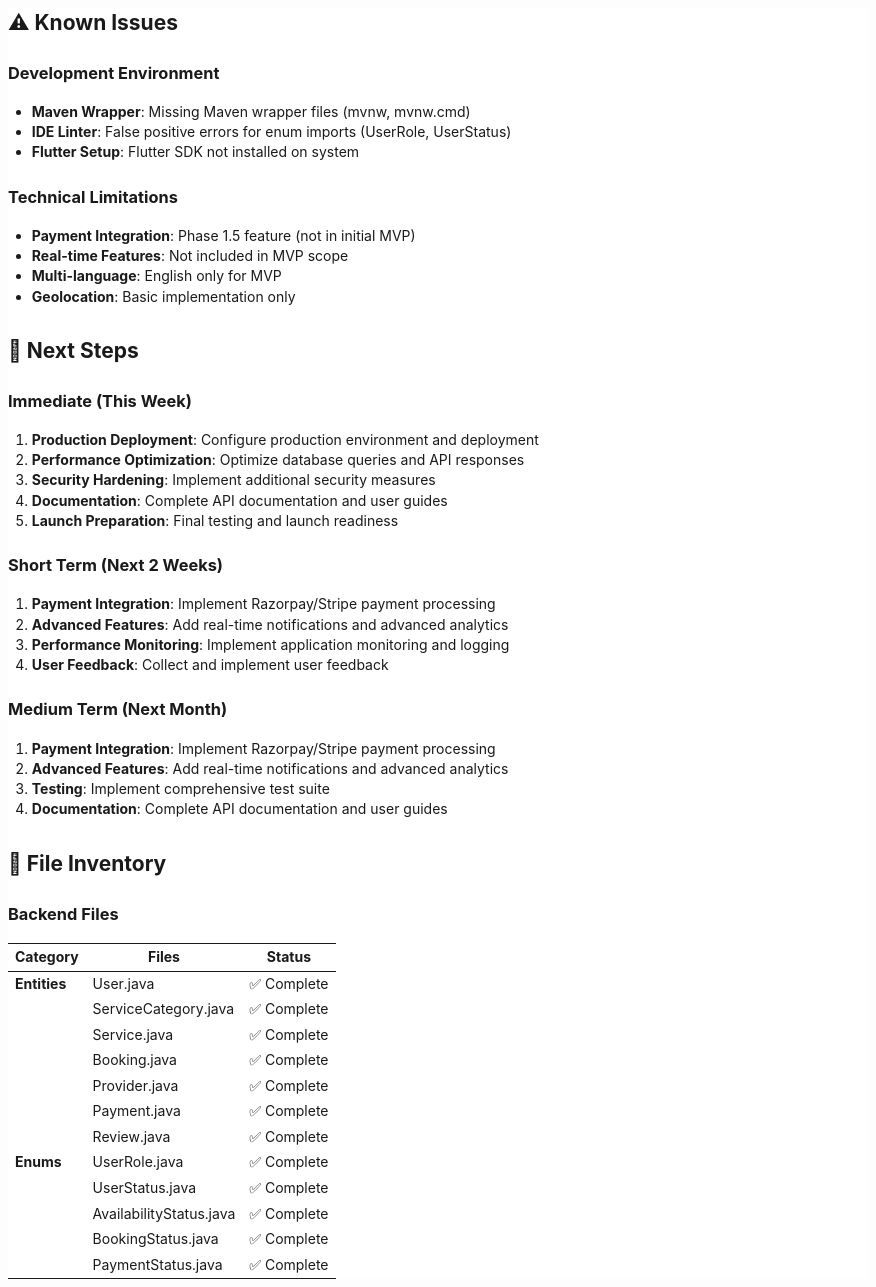 ## ⚠️ Known Issues

### Development Environment
- **Maven Wrapper**: Missing Maven wrapper files (mvnw, mvnw.cmd)
- **IDE Linter**: False positive errors for enum imports (UserRole, UserStatus)
- **Flutter Setup**: Flutter SDK not installed on system

### Technical Limitations
- **Payment Integration**: Phase 1.5 feature (not in initial MVP)
- **Real-time Features**: Not included in MVP scope
- **Multi-language**: English only for MVP
- **Geolocation**: Basic implementation only

## 🚀 Next Steps

### Immediate (This Week)
1. **Production Deployment**: Configure production environment and deployment
2. **Performance Optimization**: Optimize database queries and API responses
3. **Security Hardening**: Implement additional security measures
4. **Documentation**: Complete API documentation and user guides
5. **Launch Preparation**: Final testing and launch readiness

### Short Term (Next 2 Weeks)
1. **Payment Integration**: Implement Razorpay/Stripe payment processing
2. **Advanced Features**: Add real-time notifications and advanced analytics
3. **Performance Monitoring**: Implement application monitoring and logging
4. **User Feedback**: Collect and implement user feedback

### Medium Term (Next Month)
1. **Payment Integration**: Implement Razorpay/Stripe payment processing
2. **Advanced Features**: Add real-time notifications and advanced analytics
3. **Testing**: Implement comprehensive test suite
4. **Documentation**: Complete API documentation and user guides

## 📁 File Inventory

### Backend Files
| Category | Files | Status |
|----------|-------|--------|
| **Entities** | User.java | ✅ Complete |
| | ServiceCategory.java | ✅ Complete |
| | Service.java | ✅ Complete |
| | Booking.java | ✅ Complete |
| | Provider.java | ✅ Complete |
| | Payment.java | ✅ Complete |
| | Review.java | ✅ Complete |
| **Enums** | UserRole.java | ✅ Complete |
| | UserStatus.java | ✅ Complete |
| | AvailabilityStatus.java | ✅ Complete |
| | BookingStatus.java | ✅ Complete |
| | PaymentStatus.java | ✅ Complete |